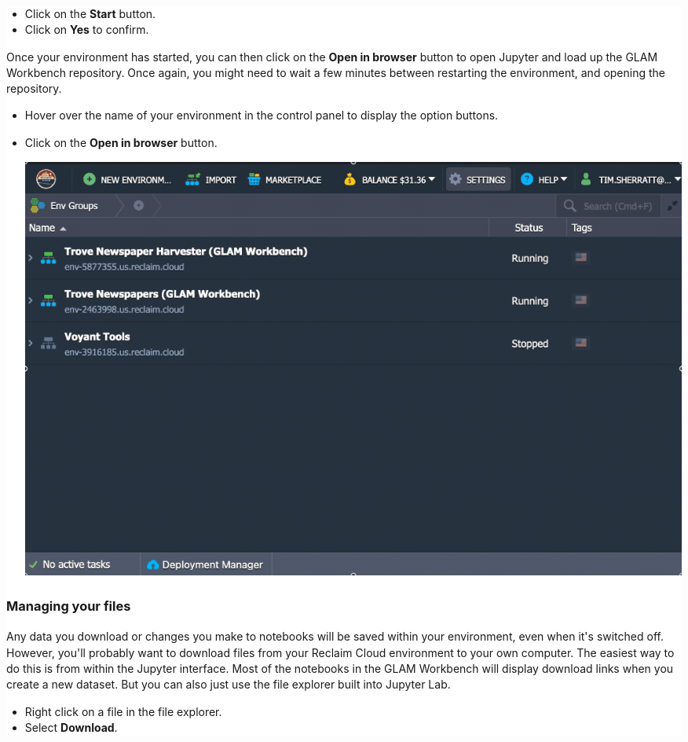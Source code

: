 * Click on the **Start** button.
* Click on **Yes** to confirm.

Once your environment has started, you can then click on the **Open in browser** button to open Jupyter and load up the GLAM Workbench repository. Once again, you might need to wait a few minutes between restarting the environment, and opening the repository.

* Hover over the name of your environment in the control panel to display the option buttons.
* Click on the **Open in browser** button.

    ![Screencap of stopping an environment](images/reclaim-open.gif)

### Managing your files

Any data you download or changes you make to notebooks will be saved within your environment, even when it's switched off. However, you'll probably want to download files from your Reclaim Cloud environment to your own computer. The easiest way to do this is from within the Jupyter interface. Most of the notebooks in the GLAM Workbench will display download links when you create a new dataset. But you can also just use the file explorer built into Jupyter Lab.

* Right click on a file in the file explorer.
* Select **Download**.
